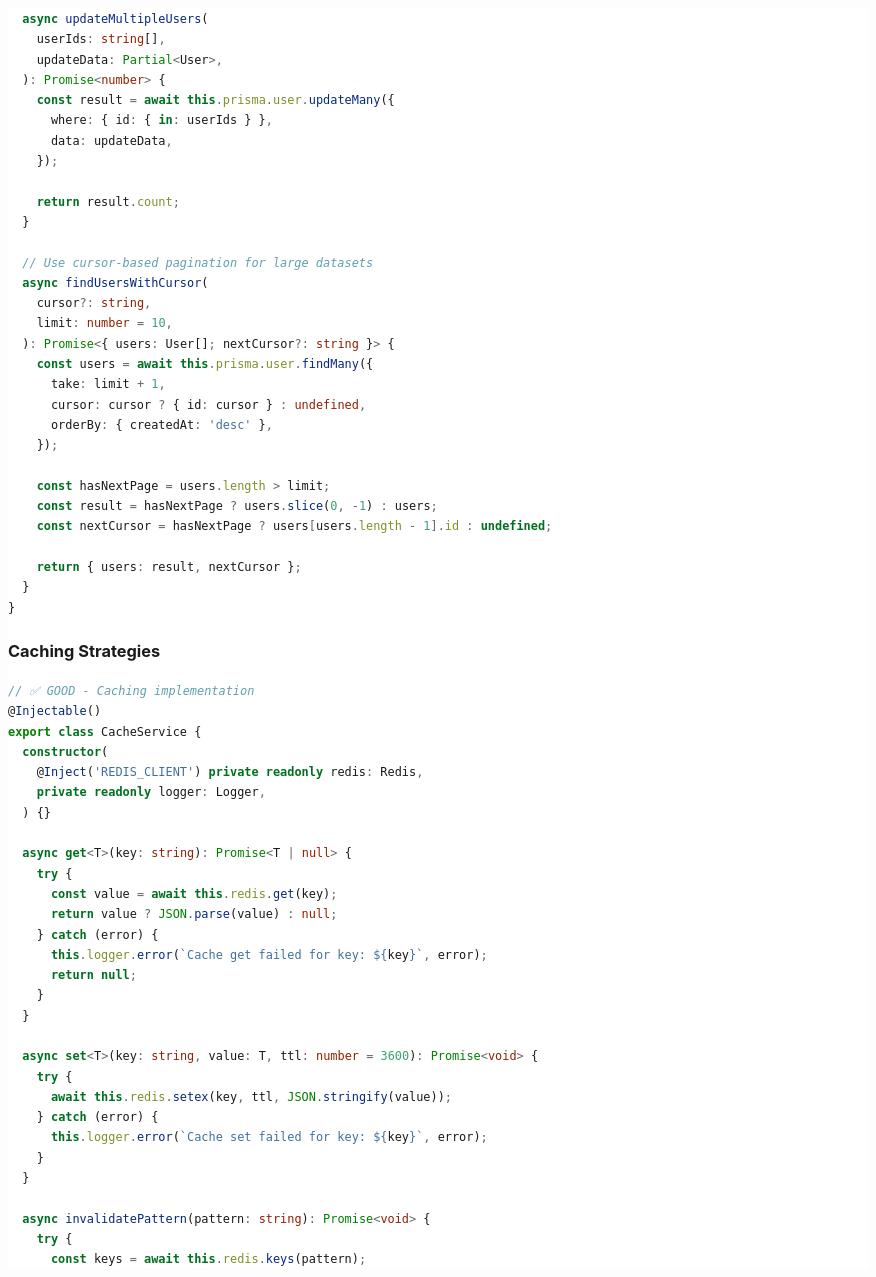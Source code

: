 ```typescript
  async updateMultipleUsers(
    userIds: string[],
    updateData: Partial<User>,
  ): Promise<number> {
    const result = await this.prisma.user.updateMany({
      where: { id: { in: userIds } },
      data: updateData,
    });
    
    return result.count;
  }

  // Use cursor-based pagination for large datasets
  async findUsersWithCursor(
    cursor?: string,
    limit: number = 10,
  ): Promise<{ users: User[]; nextCursor?: string }> {
    const users = await this.prisma.user.findMany({
      take: limit + 1,
      cursor: cursor ? { id: cursor } : undefined,
      orderBy: { createdAt: 'desc' },
    });

    const hasNextPage = users.length > limit;
    const result = hasNextPage ? users.slice(0, -1) : users;
    const nextCursor = hasNextPage ? users[users.length - 1].id : undefined;

    return { users: result, nextCursor };
  }
}
```

### Caching Strategies
```typescript
// ✅ GOOD - Caching implementation
@Injectable()
export class CacheService {
  constructor(
    @Inject('REDIS_CLIENT') private readonly redis: Redis,
    private readonly logger: Logger,
  ) {}

  async get<T>(key: string): Promise<T | null> {
    try {
      const value = await this.redis.get(key);
      return value ? JSON.parse(value) : null;
    } catch (error) {
      this.logger.error(`Cache get failed for key: ${key}`, error);
      return null;
    }
  }

  async set<T>(key: string, value: T, ttl: number = 3600): Promise<void> {
    try {
      await this.redis.setex(key, ttl, JSON.stringify(value));
    } catch (error) {
      this.logger.error(`Cache set failed for key: ${key}`, error);
    }
  }

  async invalidatePattern(pattern: string): Promise<void> {
    try {
      const keys = await this.redis.keys(pattern);
```